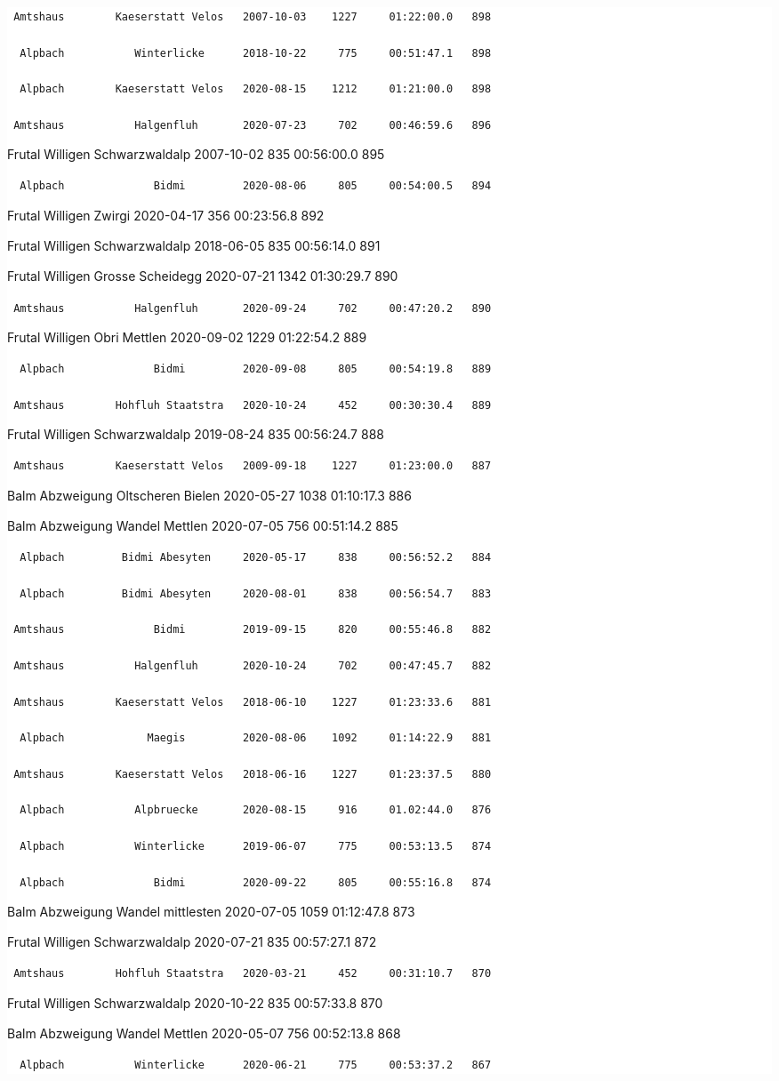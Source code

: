      Amtshaus        Kaeserstatt Velos   2007-10-03    1227     01:22:00.0   898  

      Alpbach           Winterlicke      2018-10-22     775     00:51:47.1   898  

      Alpbach        Kaeserstatt Velos   2020-08-15    1212     01:21:00.0   898  

     Amtshaus           Halgenfluh       2020-07-23     702     00:46:59.6   896  

  Frutal Willigen     Schwarzwaldalp     2007-10-02     835     00:56:00.0   895  

      Alpbach              Bidmi         2020-08-06     805     00:54:00.5   894  

  Frutal Willigen         Zwirgi         2020-04-17     356     00:23:56.8   892  

  Frutal Willigen     Schwarzwaldalp     2018-06-05     835     00:56:14.0   891  

  Frutal Willigen    Grosse Scheidegg    2020-07-21    1342     01:30:29.7   890  

     Amtshaus           Halgenfluh       2020-09-24     702     00:47:20.2   890  

  Frutal Willigen      Obri Mettlen      2020-09-02    1229     01:22:54.2   889  

      Alpbach              Bidmi         2020-09-08     805     00:54:19.8   889  

     Amtshaus        Hohfluh Staatstra   2020-10-24     452     00:30:30.4   889  

  Frutal Willigen     Schwarzwaldalp     2019-08-24     835     00:56:24.7   888  

     Amtshaus        Kaeserstatt Velos   2009-09-18    1227     01:23:00.0   887  

  Balm Abzweigung    Oltscheren Bielen   2020-05-27    1038     01:10:17.3   886  

  Balm Abzweigung     Wandel Mettlen     2020-07-05     756     00:51:14.2   885  

      Alpbach         Bidmi Abesyten     2020-05-17     838     00:56:52.2   884  

      Alpbach         Bidmi Abesyten     2020-08-01     838     00:56:54.7   883  

     Amtshaus              Bidmi         2019-09-15     820     00:55:46.8   882  

     Amtshaus           Halgenfluh       2020-10-24     702     00:47:45.7   882  

     Amtshaus        Kaeserstatt Velos   2018-06-10    1227     01:23:33.6   881  

      Alpbach             Maegis         2020-08-06    1092     01:14:22.9   881  

     Amtshaus        Kaeserstatt Velos   2018-06-16    1227     01:23:37.5   880  

      Alpbach           Alpbruecke       2020-08-15     916     01.02:44.0   876  

      Alpbach           Winterlicke      2019-06-07     775     00:53:13.5   874  

      Alpbach              Bidmi         2020-09-22     805     00:55:16.8   874  

  Balm Abzweigung    Wandel mittlesten   2020-07-05    1059     01:12:47.8   873  

  Frutal Willigen     Schwarzwaldalp     2020-07-21     835     00:57:27.1   872  

     Amtshaus        Hohfluh Staatstra   2020-03-21     452     00:31:10.7   870  

  Frutal Willigen     Schwarzwaldalp     2020-10-22     835     00:57:33.8   870  

  Balm Abzweigung     Wandel Mettlen     2020-05-07     756     00:52:13.8   868  

      Alpbach           Winterlicke      2020-06-21     775     00:53:37.2   867  
